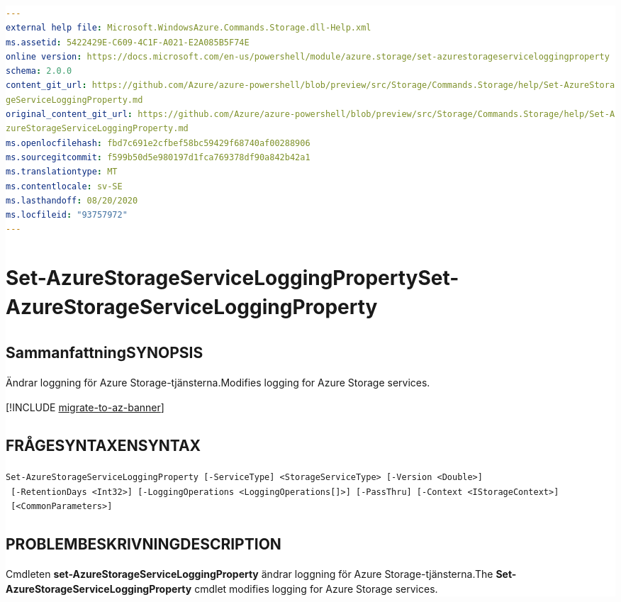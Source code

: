```yaml
---
external help file: Microsoft.WindowsAzure.Commands.Storage.dll-Help.xml
ms.assetid: 5422429E-C609-4C1F-A021-E2A085B5F74E
online version: https://docs.microsoft.com/en-us/powershell/module/azure.storage/set-azurestorageserviceloggingproperty
schema: 2.0.0
content_git_url: https://github.com/Azure/azure-powershell/blob/preview/src/Storage/Commands.Storage/help/Set-AzureStorageServiceLoggingProperty.md
original_content_git_url: https://github.com/Azure/azure-powershell/blob/preview/src/Storage/Commands.Storage/help/Set-AzureStorageServiceLoggingProperty.md
ms.openlocfilehash: fbd7c691e2cfbef58bc59429f68740af00288906
ms.sourcegitcommit: f599b50d5e980197d1fca769378df90a842b42a1
ms.translationtype: MT
ms.contentlocale: sv-SE
ms.lasthandoff: 08/20/2020
ms.locfileid: "93757972"
---
```

# <span data-ttu-id="c7181-101">Set-AzureStorageServiceLoggingProperty</span><span class="sxs-lookup"><span data-stu-id="c7181-101">Set-AzureStorageServiceLoggingProperty</span></span>

## <span data-ttu-id="c7181-102">Sammanfattning</span><span class="sxs-lookup"><span data-stu-id="c7181-102">SYNOPSIS</span></span>
<span data-ttu-id="c7181-103">Ändrar loggning för Azure Storage-tjänsterna.</span><span class="sxs-lookup"><span data-stu-id="c7181-103">Modifies logging for Azure Storage services.</span></span>

[!INCLUDE [migrate-to-az-banner](../../includes/migrate-to-az-banner.md)]

## <span data-ttu-id="c7181-104">FRÅGESYNTAXEN</span><span class="sxs-lookup"><span data-stu-id="c7181-104">SYNTAX</span></span>

```
Set-AzureStorageServiceLoggingProperty [-ServiceType] <StorageServiceType> [-Version <Double>]
 [-RetentionDays <Int32>] [-LoggingOperations <LoggingOperations[]>] [-PassThru] [-Context <IStorageContext>]
 [<CommonParameters>]
```

## <span data-ttu-id="c7181-105">PROBLEMBESKRIVNING</span><span class="sxs-lookup"><span data-stu-id="c7181-105">DESCRIPTION</span></span>
<span data-ttu-id="c7181-106">Cmdleten **set-AzureStorageServiceLoggingProperty** ändrar loggning för Azure Storage-tjänsterna.</span><span class="sxs-lookup"><span data-stu-id="c7181-106">The **Set-AzureStorageServiceLoggingProperty** cmdlet modifies logging for Azure Storage services.</span></span>
